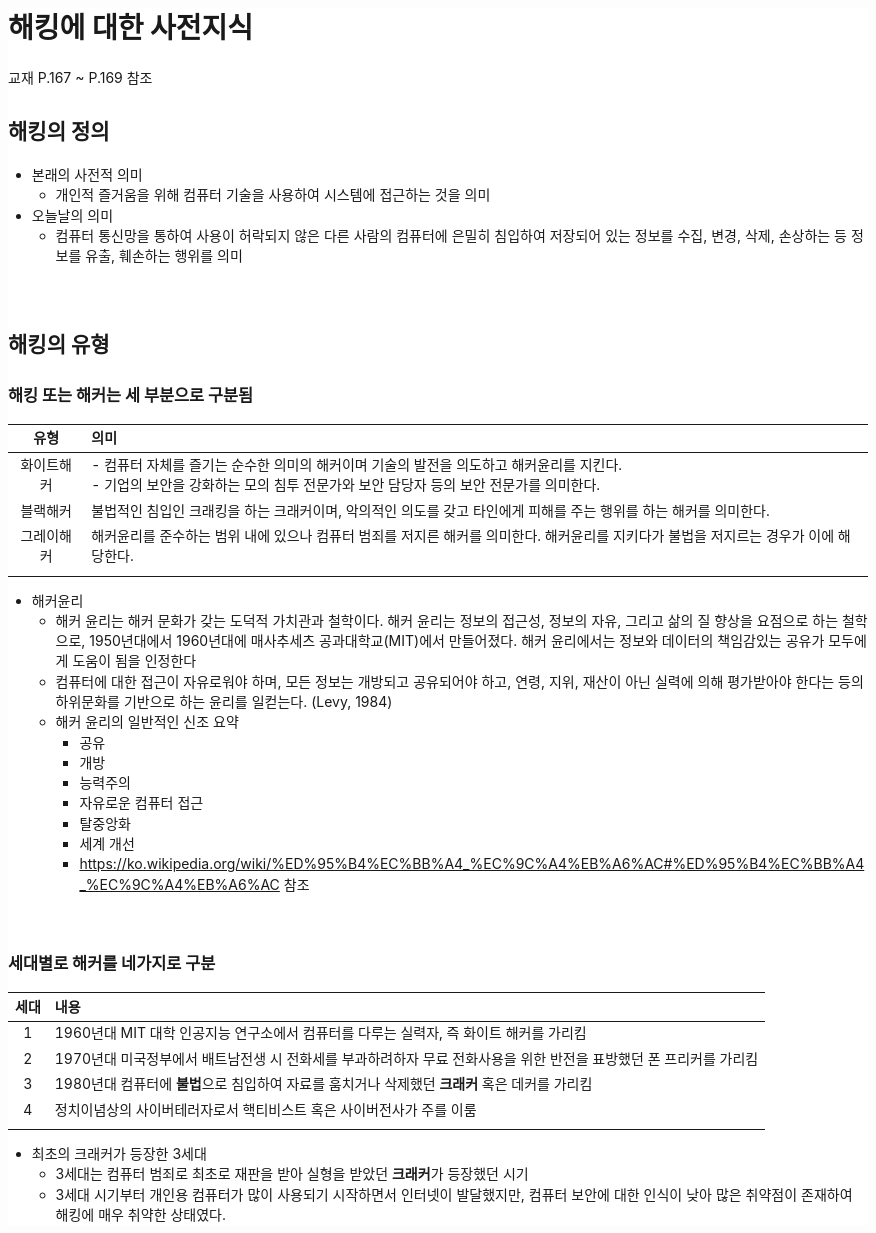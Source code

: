 # 해킹에 대한 사전지식
교재 P.167 ~ P.169 참조

## 해킹의 정의

- 본래의 사전적 의미
  - 개인적 즐거움을 위해 컴퓨터 기술을 사용하여 시스템에 접근하는 것을 의미
- 오늘날의 의미
  - 컴퓨터 통신망을 통하여 사용이 허락되지 않은 다른 사람의 컴퓨터에 은밀히 침입하여 저장되어 있는 정보를 수집, 변경, 삭제, 손상하는 등 정보를 유출, 훼손하는 행위를 의미

</br>

## 해킹의 유형

### 해킹 또는 해커는 세 부분으로 구분됨

유형 | 의미
|:----:|:---|
|화이트해커|- 컴퓨터 자체를 즐기는 순수한 의미의 해커이며 기술의 발전을 의도하고 해커윤리를 지킨다. </br> - 기업의 보안을 강화하는 모의 침투 전문가와 보안 담당자 등의 보안 전문가를 의미한다.|
|블랙해커|불법적인 침입인 크래킹을 하는 크래커이며, 악의적인 의도를 갖고 타인에게 피해를 주는 행위를 하는 해커를 의미한다.
|그레이해커|해커윤리를 준수하는 범위 내에 있으나 컴퓨터 범죄를 저지른 해커를 의미한다. 해커윤리를 지키다가 불법을 저지르는 경우가 이에 해당한다.|
||
- 해커윤리 
  - 해커 윤리는 해커 문화가 갖는 도덕적 가치관과 철학이다. 해커 윤리는 정보의 접근성, 정보의 자유, 그리고 삶의 질 향상을 요점으로 하는 철학으로, 1950년대에서 1960년대에 매사추세츠 공과대학교(MIT)에서 만들어졌다. 해커 윤리에서는 정보와 데이터의 책임감있는 공유가 모두에게 도움이 됨을 인정한다
  - 컴퓨터에 대한 접근이 자유로워야 하며, 모든 정보는 개방되고 공유되어야 하고, 연령, 지위, 재산이 아닌 실력에 의해 평가받아야 한다는 등의 하위문화를 기반으로 하는 윤리를 일컫는다. (Levy, 1984)
  - 해커 윤리의 일반적인 신조 요약
    - 공유
    - 개방
    - 능력주의
    - 자유로운 컴퓨터 접근
    - 탈중앙화
    - 세계 개선
    - https://ko.wikipedia.org/wiki/%ED%95%B4%EC%BB%A4_%EC%9C%A4%EB%A6%AC#%ED%95%B4%EC%BB%A4_%EC%9C%A4%EB%A6%AC 참조

</br>

### 세대별로 해커를 네가지로 구분

세대 | 내용
:---:|:---|
|1|1960년대 MIT 대학 인공지능 연구소에서 컴퓨터를 다루는 실력자, 즉 화이트 해커를 가리킴|
|2|1970년대 미국정부에서 배트남전생 시 전화세를 부과하려하자 무료 전화사용을 위한 반전을 표방했던 폰 프리커를 가리킴|
|3|1980년대 컴퓨터에 **불법**으로 침입하여 자료를 훔치거나 삭제했던 **크래커** 혹은 데커를 가리킴|
|4|정치이념상의 사이버테러자로서 핵티비스트 혹은 사이버전사가 주를 이룸|
||
- 최초의 크래커가 등장한 3세대
  - 3세대는 컴퓨터 범죄로 최초로 재판을 받아 실형을 받았던 **크래커**가 등장했던 시기
  - 3세대 시기부터 개인용 컴퓨터가 많이 사용되기 시작하면서 인터넷이 발달했지만, 컴퓨터 보안에 대한 인식이 낮아 많은 취약점이 존재하여 해킹에 매우 취약한 상태였다.
